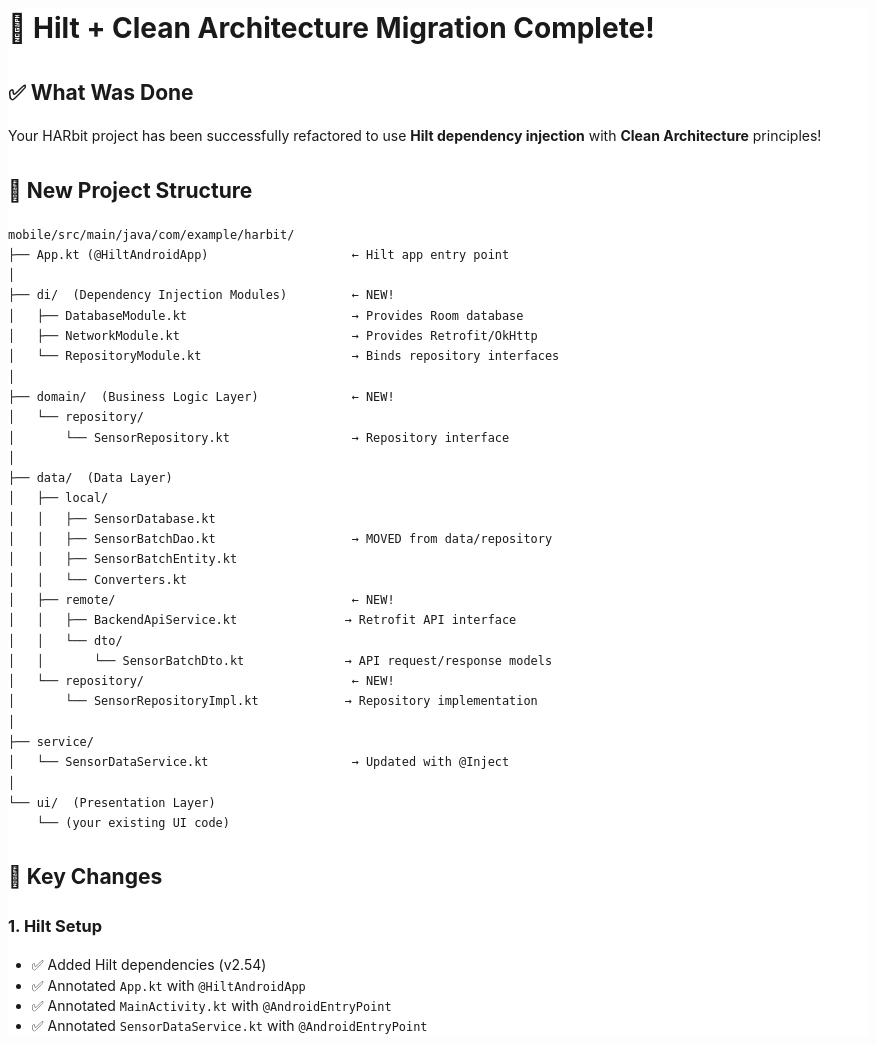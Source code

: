 # 🎉 Hilt + Clean Architecture Migration Complete!

## ✅ What Was Done

Your HARbit project has been successfully refactored to use **Hilt dependency injection** with **Clean Architecture** principles!

## 📁 New Project Structure

```
mobile/src/main/java/com/example/harbit/
├── App.kt (@HiltAndroidApp)                    ← Hilt app entry point
│
├── di/  (Dependency Injection Modules)         ← NEW!
│   ├── DatabaseModule.kt                       → Provides Room database
│   ├── NetworkModule.kt                        → Provides Retrofit/OkHttp
│   └── RepositoryModule.kt                     → Binds repository interfaces
│
├── domain/  (Business Logic Layer)             ← NEW!
│   └── repository/
│       └── SensorRepository.kt                 → Repository interface
│
├── data/  (Data Layer)
│   ├── local/
│   │   ├── SensorDatabase.kt
│   │   ├── SensorBatchDao.kt                   → MOVED from data/repository
│   │   ├── SensorBatchEntity.kt
│   │   └── Converters.kt
│   ├── remote/                                 ← NEW!
│   │   ├── BackendApiService.kt               → Retrofit API interface
│   │   └── dto/
│   │       └── SensorBatchDto.kt              → API request/response models
│   └── repository/                             ← NEW!
│       └── SensorRepositoryImpl.kt            → Repository implementation
│
├── service/
│   └── SensorDataService.kt                    → Updated with @Inject
│
└── ui/  (Presentation Layer)
    └── (your existing UI code)
```

## 🔧 Key Changes

### 1. **Hilt Setup**
- ✅ Added Hilt dependencies (v2.54)
- ✅ Annotated `App.kt` with `@HiltAndroidApp`
- ✅ Annotated `MainActivity.kt` with `@AndroidEntryPoint`
- ✅ Annotated `SensorDataService.kt` with `@AndroidEntryPoint`
